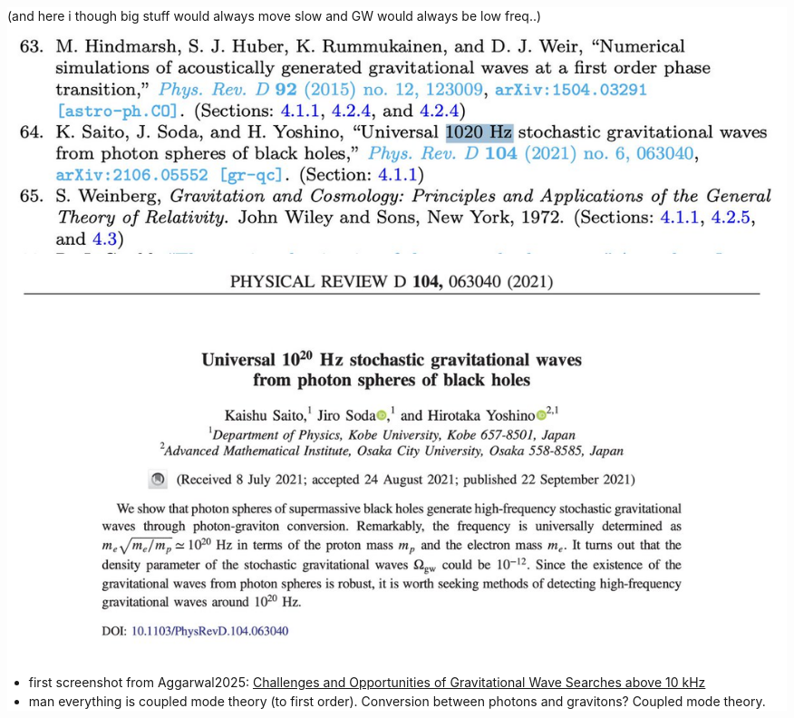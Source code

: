 (and here i though big stuff would always move slow and GW would always be low freq..)
![20250705_052202_0.jpg](/assets/images/2025/20240925_20250706/20250705_052202_0.jpg)
![20250705_052202_1.jpg](/assets/images/2025/20240925_20250706/20250705_052202_1.jpg)
   - first screenshot from Aggarwal2025: [Challenges and Opportunities of Gravitational Wave Searches above 10 kHz](https://arxiv.org/abs/2501.11723)
   - man everything is coupled mode theory (to first order). Conversion between photons and gravitons? Coupled mode theory.
